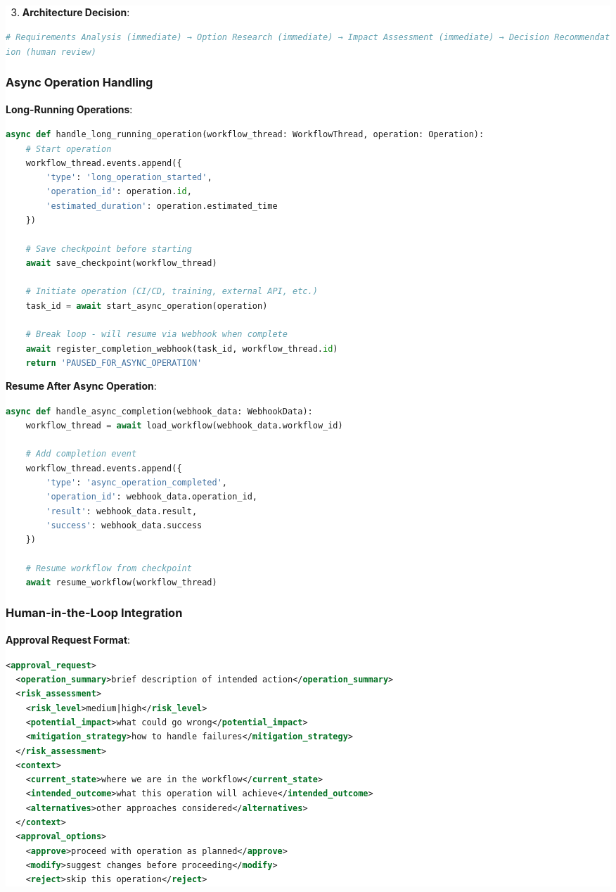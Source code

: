 3. **Architecture Decision**:
```python
# Requirements Analysis (immediate) → Option Research (immediate) → Impact Assessment (immediate) → Decision Recommendation (human review)
```

### Async Operation Handling

**Long-Running Operations**:
```python
async def handle_long_running_operation(workflow_thread: WorkflowThread, operation: Operation):
    # Start operation
    workflow_thread.events.append({
        'type': 'long_operation_started',
        'operation_id': operation.id,
        'estimated_duration': operation.estimated_time
    })
    
    # Save checkpoint before starting
    await save_checkpoint(workflow_thread)
    
    # Initiate operation (CI/CD, training, external API, etc.)
    task_id = await start_async_operation(operation)
    
    # Break loop - will resume via webhook when complete
    await register_completion_webhook(task_id, workflow_thread.id)
    return 'PAUSED_FOR_ASYNC_OPERATION'
```

**Resume After Async Operation**:
```python
async def handle_async_completion(webhook_data: WebhookData):
    workflow_thread = await load_workflow(webhook_data.workflow_id)
    
    # Add completion event
    workflow_thread.events.append({
        'type': 'async_operation_completed',
        'operation_id': webhook_data.operation_id,
        'result': webhook_data.result,
        'success': webhook_data.success
    })
    
    # Resume workflow from checkpoint
    await resume_workflow(workflow_thread)
```

### Human-in-the-Loop Integration

**Approval Request Format**:
```xml
<approval_request>
  <operation_summary>brief description of intended action</operation_summary>
  <risk_assessment>
    <risk_level>medium|high</risk_level>
    <potential_impact>what could go wrong</potential_impact>
    <mitigation_strategy>how to handle failures</mitigation_strategy>
  </risk_assessment>
  <context>
    <current_state>where we are in the workflow</current_state>
    <intended_outcome>what this operation will achieve</intended_outcome>
    <alternatives>other approaches considered</alternatives>
  </context>
  <approval_options>
    <approve>proceed with operation as planned</approve>
    <modify>suggest changes before proceeding</modify>
    <reject>skip this operation</reject>
```